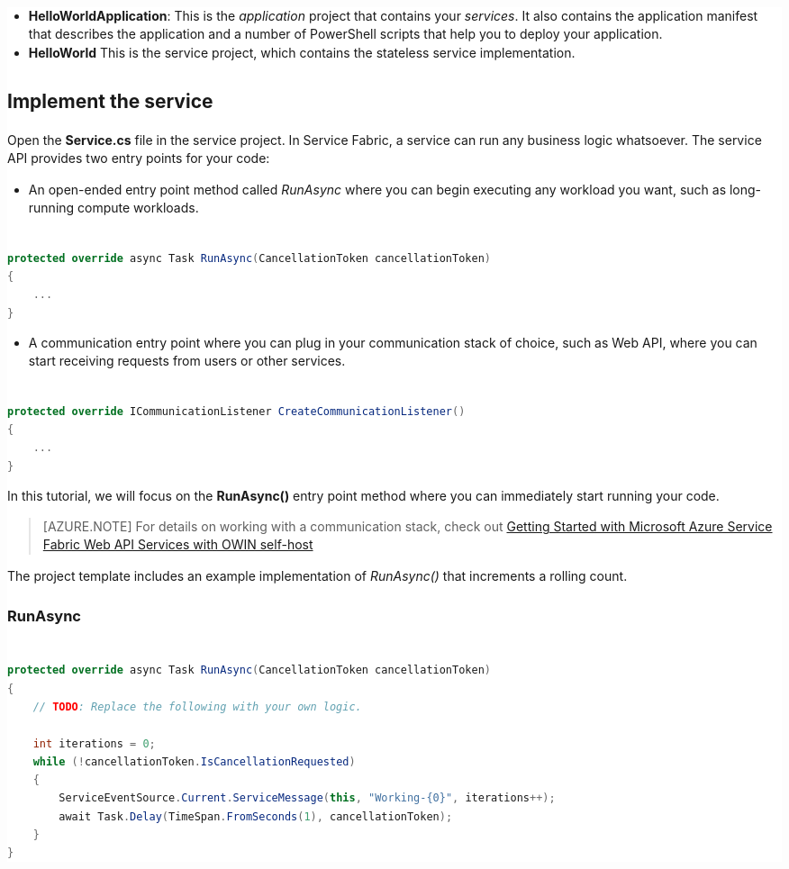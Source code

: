  + **HelloWorldApplication**: This is the *application* project that contains your *services*. It also contains the application manifest that describes the application and a number of PowerShell scripts that help you to deploy your application. 
 + **HelloWorld** This is the service project, which contains the stateless service implementation.


## Implement the service

Open the **Service.cs** file in the service project. In Service Fabric, a service can run any business logic whatsoever. The service API provides two entry points for your code:
 
 - An open-ended entry point method called *RunAsync* where you can begin executing any workload you want, such as long-running compute workloads.

```C#

protected override async Task RunAsync(CancellationToken cancellationToken)
{
    ...
}

```

 - A communication entry point where you can plug in your communication stack of choice, such as Web API, where you can start receiving requests from users or other services.

```C#

protected override ICommunicationListener CreateCommunicationListener()
{
    ...
}

```

In this tutorial, we will focus on the **RunAsync()** entry point method where you can immediately start running your code. 

> [AZURE.NOTE] For details on working with a communication stack, check out [Getting Started with Microsoft Azure Service Fabric Web API Services with OWIN self-host](service-fabric-fabsrv-communication-webapi.md)

The project template includes an example implementation of *RunAsync()* that increments a rolling count.

### RunAsync

```C#

protected override async Task RunAsync(CancellationToken cancellationToken)
{
    // TODO: Replace the following with your own logic.

    int iterations = 0;
    while (!cancellationToken.IsCancellationRequested)
    {
        ServiceEventSource.Current.ServiceMessage(this, "Working-{0}", iterations++);
        await Task.Delay(TimeSpan.FromSeconds(1), cancellationToken);
    }
}

```
